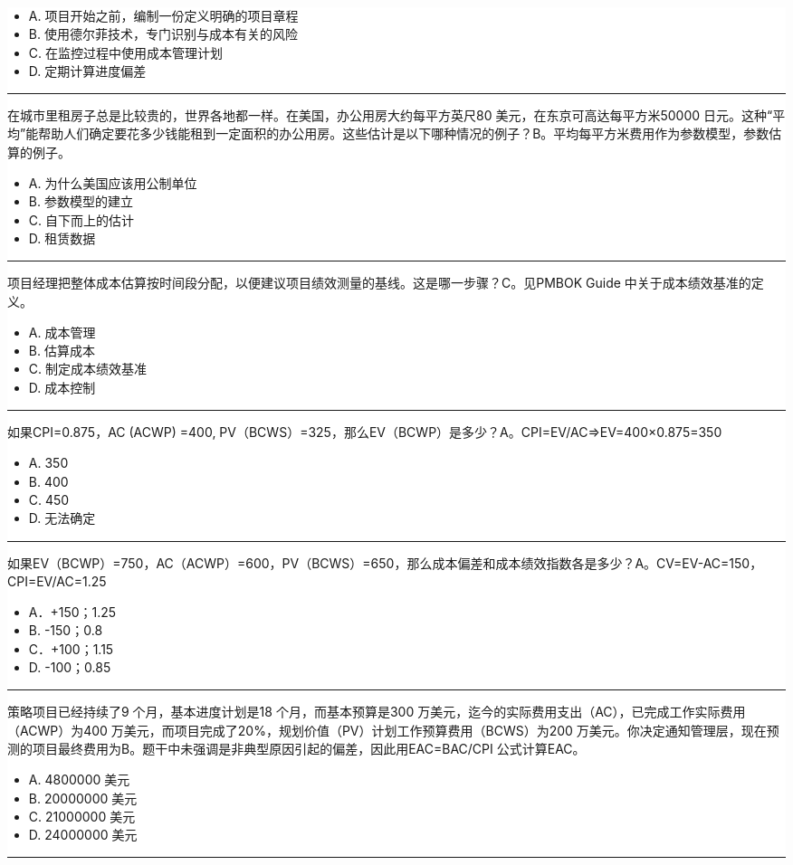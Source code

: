 - A. 项目开始之前，编制一份定义明确的项目章程
- B. 使用德尔菲技术，专门识别与成本有关的风险
- C. 在监控过程中使用成本管理计划
- D. 定期计算进度偏差
___
在城市里租房子总是比较贵的，世界各地都一样。在美国，办公用房大约每平方英尺80 美元，在东京可高达每平方米50000 日元。这种“平均”能帮助人们确定要花多少钱能租到一定面积的办公用房。这些估计是以下哪种情况的例子？<c1>B。平均每平方米费用作为参数模型，参数估算的例子。</c1>

- A. 为什么美国应该用公制单位
- B. 参数模型的建立
- C. 自下而上的估计
- D. 租赁数据
___
项目经理把整体成本估算按时间段分配，以便建议项目绩效测量的基线。这是哪一步骤？<c1>C。见PMBOK Guide 中关于成本绩效基准的定义。</c1>

- A. 成本管理
- B. 估算成本
- C. 制定成本绩效基准
- D. 成本控制
___
如果CPI=0.875，AC (ACWP) =400, PV（BCWS）=325，那么EV（BCWP）是多少？<c1>A。CPI=EV/AC=>EV=400×0.875=350</c1>

- A. 350
- B. 400
- C. 450
- D. 无法确定
___
如果EV（BCWP）=750，AC（ACWP）=600，PV（BCWS）=650，那么成本偏差和成本绩效指数各是多少？<c1>A。CV=EV-AC=150，CPI=EV/AC=1.25</c1>

- A．+150；1.25
- B. -150；0.8
- C．+100；1.15
- D. -100；0.85
___
策略项目已经持续了9 个月，基本进度计划是18 个月，而基本预算是300 万美元，迄今的实际费用支出（AC），已完成工作实际费用（ACWP）为400 万美元，而项目完成了20%，规划价值（PV）计划工作预算费用（BCWS）为200 万美元。你决定通知管理层，现在预测的项目最终费用为<c1>B。题干中未强调是非典型原因引起的偏差，因此用EAC=BAC/CPI 公式计算EAC。</c1>

- A. 4800000 美元
- B. 20000000 美元
- C. 21000000 美元
- D. 24000000 美元
___
